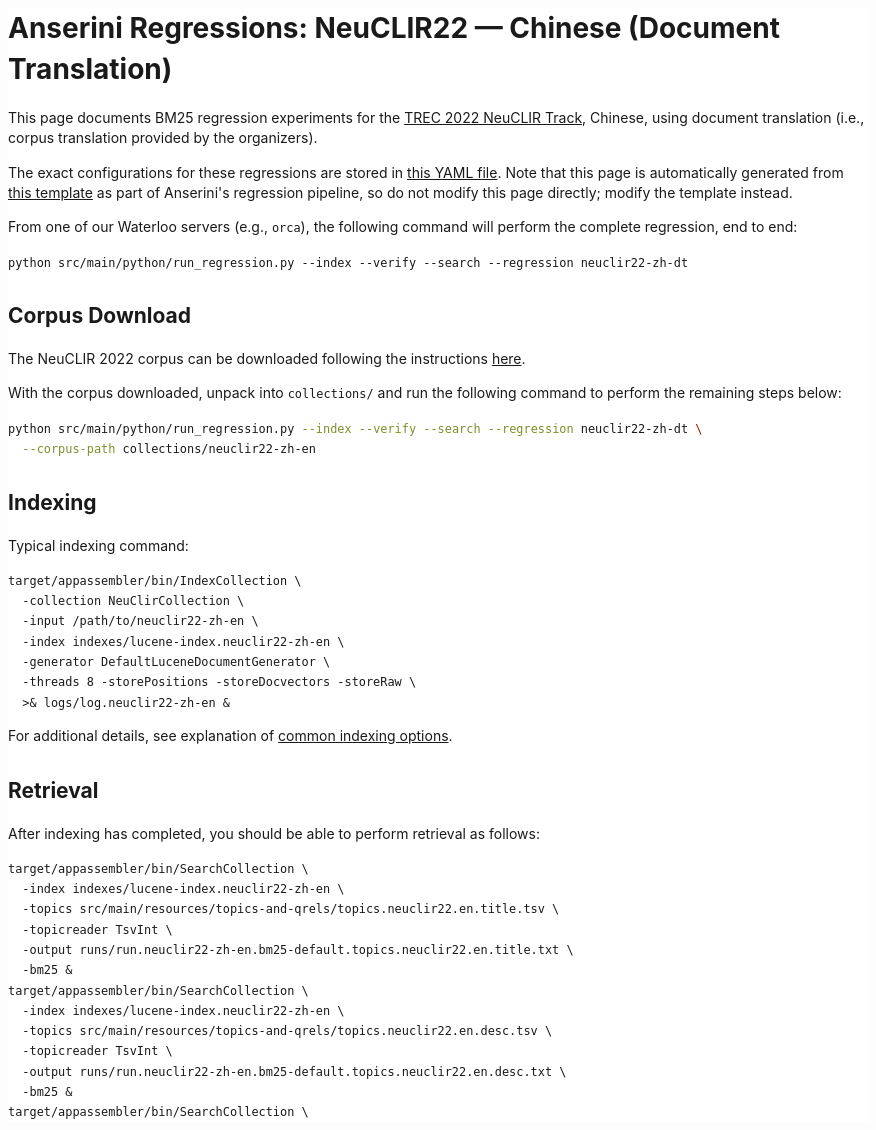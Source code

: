 # Anserini Regressions: NeuCLIR22 &mdash; Chinese (Document Translation)

This page documents BM25 regression experiments for the [TREC 2022 NeuCLIR Track](https://neuclir.github.io/), Chinese, using document translation (i.e., corpus translation provided by the organizers).

The exact configurations for these regressions are stored in [this YAML file](../src/main/resources/regression/neuclir22-zh-dt.yaml).
Note that this page is automatically generated from [this template](../src/main/resources/docgen/templates/neuclir22-zh-dt.template) as part of Anserini's regression pipeline, so do not modify this page directly; modify the template instead.

From one of our Waterloo servers (e.g., `orca`), the following command will perform the complete regression, end to end:

```
python src/main/python/run_regression.py --index --verify --search --regression neuclir22-zh-dt
```

## Corpus Download

The NeuCLIR 2022 corpus can be downloaded following the instructions [here](https://neuclir.github.io/).

With the corpus downloaded, unpack into `collections/` and run the following command to perform the remaining steps below:

```bash
python src/main/python/run_regression.py --index --verify --search --regression neuclir22-zh-dt \
  --corpus-path collections/neuclir22-zh-en
```

## Indexing

Typical indexing command:

```
target/appassembler/bin/IndexCollection \
  -collection NeuClirCollection \
  -input /path/to/neuclir22-zh-en \
  -index indexes/lucene-index.neuclir22-zh-en \
  -generator DefaultLuceneDocumentGenerator \
  -threads 8 -storePositions -storeDocvectors -storeRaw \
  >& logs/log.neuclir22-zh-en &
```

For additional details, see explanation of [common indexing options](common-indexing-options.md).

## Retrieval

After indexing has completed, you should be able to perform retrieval as follows:

```
target/appassembler/bin/SearchCollection \
  -index indexes/lucene-index.neuclir22-zh-en \
  -topics src/main/resources/topics-and-qrels/topics.neuclir22.en.title.tsv \
  -topicreader TsvInt \
  -output runs/run.neuclir22-zh-en.bm25-default.topics.neuclir22.en.title.txt \
  -bm25 &
target/appassembler/bin/SearchCollection \
  -index indexes/lucene-index.neuclir22-zh-en \
  -topics src/main/resources/topics-and-qrels/topics.neuclir22.en.desc.tsv \
  -topicreader TsvInt \
  -output runs/run.neuclir22-zh-en.bm25-default.topics.neuclir22.en.desc.txt \
  -bm25 &
target/appassembler/bin/SearchCollection \
```